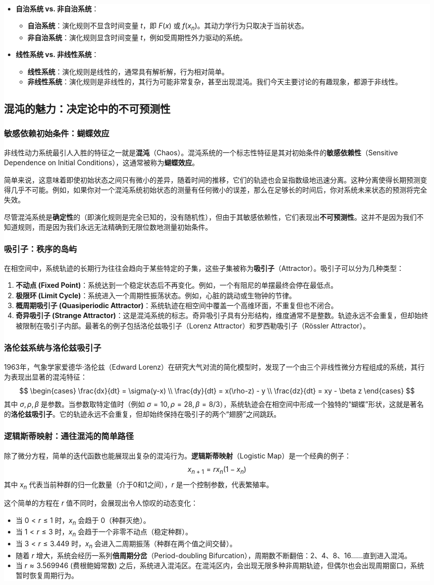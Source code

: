 *   **自治系统 vs. 非自治系统**：
    *   **自治系统**：演化规则不显含时间变量 $t$，即 $F(x)$ 或 $f(x_n)$。其动力学行为只取决于当前状态。
    *   **非自治系统**：演化规则显含时间变量 $t$，例如受周期性外力驱动的系统。

*   **线性系统 vs. 非线性系统**：
    *   **线性系统**：演化规则是线性的，通常具有解析解，行为相对简单。
    *   **非线性系统**：演化规则是非线性的，其行为可能非常复杂，甚至出现混沌。我们今天主要讨论的有趣现象，都源于非线性。

## 混沌的魅力：决定论中的不可预测性

### 敏感依赖初始条件：蝴蝶效应

非线性动力系统最引人入胜的特征之一就是**混沌**（Chaos）。混沌系统的一个标志性特征是其对初始条件的**敏感依赖性**（Sensitive Dependence on Initial Conditions），这通常被称为**蝴蝶效应**。

简单来说，这意味着即使初始状态之间只有微小的差异，随着时间的推移，它们的轨迹也会呈指数级地迅速分离。这种分离使得长期预测变得几乎不可能。例如，如果你对一个混沌系统初始状态的测量有任何微小的误差，那么在足够长的时间后，你对系统未来状态的预测将完全失效。

尽管混沌系统是**确定性**的（即演化规则是完全已知的，没有随机性），但由于其敏感依赖性，它们表现出**不可预测性**。这并不是因为我们不知道规则，而是因为我们永远无法精确到无限位数地测量初始条件。

### 吸引子：秩序的岛屿

在相空间中，系统轨迹的长期行为往往会趋向于某些特定的子集，这些子集被称为**吸引子**（Attractor）。吸引子可以分为几种类型：

1.  **不动点 (Fixed Point)**：系统达到一个稳定状态后不再变化。例如，一个有阻尼的单摆最终会停在最低点。
2.  **极限环 (Limit Cycle)**：系统进入一个周期性振荡状态。例如，心脏的跳动或生物钟的节律。
3.  **概周期吸引子 (Quasiperiodic Attractor)**：系统轨迹在相空间中覆盖一个高维环面，不重复但也不闭合。
4.  **奇异吸引子 (Strange Attractor)**：这是混沌系统的标志。奇异吸引子具有分形结构，维度通常不是整数。轨迹永远不会重复，但却始终被限制在吸引子内部。最著名的例子包括洛伦兹吸引子（Lorenz Attractor）和罗西勒吸引子（Rössler Attractor）。

### 洛伦兹系统与洛伦兹吸引子

1963年，气象学家爱德华·洛伦兹（Edward Lorenz）在研究大气对流的简化模型时，发现了一个由三个非线性微分方程组成的系统，其行为表现出显著的混沌特征：
$$
\begin{cases}
\frac{dx}{dt} = \sigma(y-x) \\
\frac{dy}{dt} = x(\rho-z) - y \\
\frac{dz}{dt} = xy - \beta z
\end{cases}
$$
其中 $\sigma, \rho, \beta$ 是参数。当参数取特定值时（例如 $\sigma=10, \rho=28, \beta=8/3$），系统轨迹会在相空间中形成一个独特的“蝴蝶”形状，这就是著名的**洛伦兹吸引子**。它的轨迹永远不会重复，但却始终保持在吸引子的两个“翅膀”之间跳跃。

### 逻辑斯蒂映射：通往混沌的简单路径

除了微分方程，简单的迭代函数也能展现出复杂的混沌行为。**逻辑斯蒂映射**（Logistic Map）是一个经典的例子：
$$ x_{n+1} = r x_n (1 - x_n) $$
其中 $x_n$ 代表当前种群的归一化数量（介于0和1之间），$r$ 是一个控制参数，代表繁殖率。

这个简单的方程在 $r$ 值不同时，会展现出令人惊叹的动态变化：

*   当 $0 < r \le 1$ 时，$x_n$ 会趋于 0（种群灭绝）。
*   当 $1 < r \le 3$ 时，$x_n$ 会趋于一个非零不动点（稳定种群）。
*   当 $3 < r \le 3.449$ 时，$x_n$ 会进入二周期振荡（种群在两个值之间交替）。
*   随着 $r$ 增大，系统会经历一系列**倍周期分岔**（Period-doubling Bifurcation），周期数不断翻倍：2、4、8、16……直到进入混沌。
*   当 $r \approx 3.569946$ (费根鲍姆常数) 之后，系统进入混沌区。在混沌区内，会出现无限多种非周期轨迹，但偶尔也会出现周期窗口，系统暂时恢复周期行为。
